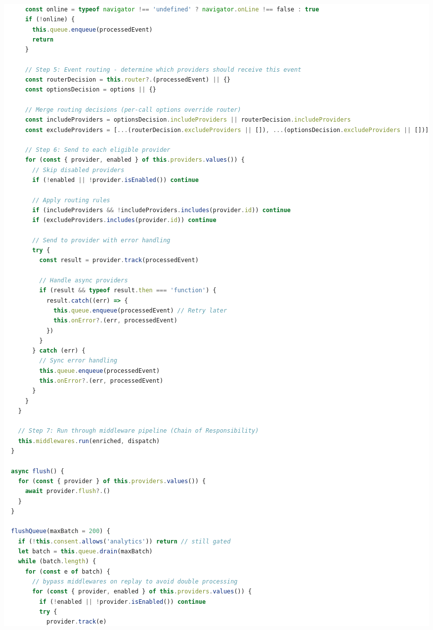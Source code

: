 ```typescript
      const online = typeof navigator !== 'undefined' ? navigator.onLine !== false : true
      if (!online) {
        this.queue.enqueue(processedEvent)
        return
      }

      // Step 5: Event routing - determine which providers should receive this event
      const routerDecision = this.router?.(processedEvent) || {}
      const optionsDecision = options || {}

      // Merge routing decisions (per-call options override router)
      const includeProviders = optionsDecision.includeProviders || routerDecision.includeProviders
      const excludeProviders = [...(routerDecision.excludeProviders || []), ...(optionsDecision.excludeProviders || [])]

      // Step 6: Send to each eligible provider
      for (const { provider, enabled } of this.providers.values()) {
        // Skip disabled providers
        if (!enabled || !provider.isEnabled()) continue

        // Apply routing rules
        if (includeProviders && !includeProviders.includes(provider.id)) continue
        if (excludeProviders.includes(provider.id)) continue

        // Send to provider with error handling
        try {
          const result = provider.track(processedEvent)

          // Handle async providers
          if (result && typeof result.then === 'function') {
            result.catch((err) => {
              this.queue.enqueue(processedEvent) // Retry later
              this.onError?.(err, processedEvent)
            })
          }
        } catch (err) {
          // Sync error handling
          this.queue.enqueue(processedEvent)
          this.onError?.(err, processedEvent)
        }
      }
    }

    // Step 7: Run through middleware pipeline (Chain of Responsibility)
    this.middlewares.run(enriched, dispatch)
  }

  async flush() {
    for (const { provider } of this.providers.values()) {
      await provider.flush?.()
    }
  }

  flushQueue(maxBatch = 200) {
    if (!this.consent.allows('analytics')) return // still gated
    let batch = this.queue.drain(maxBatch)
    while (batch.length) {
      for (const e of batch) {
        // bypass middlewares on replay to avoid double processing
        for (const { provider, enabled } of this.providers.values()) {
          if (!enabled || !provider.isEnabled()) continue
          try {
            provider.track(e)
```